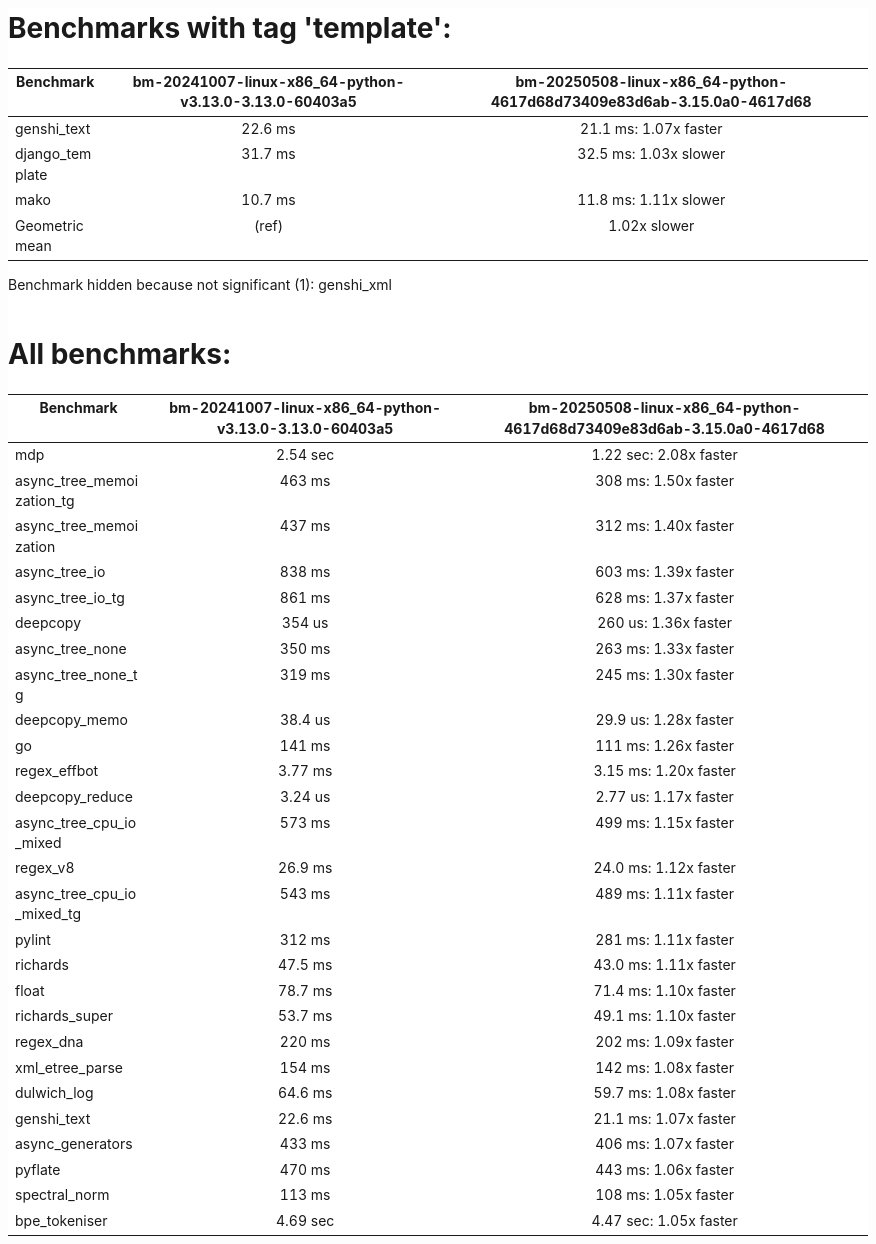 Benchmarks with tag 'template':
===============================

| Benchmark       | bm-20241007-linux-x86_64-python-v3.13.0-3.13.0-60403a5 | bm-20250508-linux-x86_64-python-4617d68d73409e83d6ab-3.15.0a0-4617d68 |
|-----------------|:------------------------------------------------------:|:---------------------------------------------------------------------:|
| genshi_text     | 22.6 ms                                                | 21.1 ms: 1.07x faster                                                 |
| django_template | 31.7 ms                                                | 32.5 ms: 1.03x slower                                                 |
| mako            | 10.7 ms                                                | 11.8 ms: 1.11x slower                                                 |
| Geometric mean  | (ref)                                                  | 1.02x slower                                                          |

Benchmark hidden because not significant (1): genshi_xml

All benchmarks:
===============

| Benchmark                  | bm-20241007-linux-x86_64-python-v3.13.0-3.13.0-60403a5 | bm-20250508-linux-x86_64-python-4617d68d73409e83d6ab-3.15.0a0-4617d68 |
|----------------------------|:------------------------------------------------------:|:---------------------------------------------------------------------:|
| mdp                        | 2.54 sec                                               | 1.22 sec: 2.08x faster                                                |
| async_tree_memoization_tg  | 463 ms                                                 | 308 ms: 1.50x faster                                                  |
| async_tree_memoization     | 437 ms                                                 | 312 ms: 1.40x faster                                                  |
| async_tree_io              | 838 ms                                                 | 603 ms: 1.39x faster                                                  |
| async_tree_io_tg           | 861 ms                                                 | 628 ms: 1.37x faster                                                  |
| deepcopy                   | 354 us                                                 | 260 us: 1.36x faster                                                  |
| async_tree_none            | 350 ms                                                 | 263 ms: 1.33x faster                                                  |
| async_tree_none_tg         | 319 ms                                                 | 245 ms: 1.30x faster                                                  |
| deepcopy_memo              | 38.4 us                                                | 29.9 us: 1.28x faster                                                 |
| go                         | 141 ms                                                 | 111 ms: 1.26x faster                                                  |
| regex_effbot               | 3.77 ms                                                | 3.15 ms: 1.20x faster                                                 |
| deepcopy_reduce            | 3.24 us                                                | 2.77 us: 1.17x faster                                                 |
| async_tree_cpu_io_mixed    | 573 ms                                                 | 499 ms: 1.15x faster                                                  |
| regex_v8                   | 26.9 ms                                                | 24.0 ms: 1.12x faster                                                 |
| async_tree_cpu_io_mixed_tg | 543 ms                                                 | 489 ms: 1.11x faster                                                  |
| pylint                     | 312 ms                                                 | 281 ms: 1.11x faster                                                  |
| richards                   | 47.5 ms                                                | 43.0 ms: 1.11x faster                                                 |
| float                      | 78.7 ms                                                | 71.4 ms: 1.10x faster                                                 |
| richards_super             | 53.7 ms                                                | 49.1 ms: 1.10x faster                                                 |
| regex_dna                  | 220 ms                                                 | 202 ms: 1.09x faster                                                  |
| xml_etree_parse            | 154 ms                                                 | 142 ms: 1.08x faster                                                  |
| dulwich_log                | 64.6 ms                                                | 59.7 ms: 1.08x faster                                                 |
| genshi_text                | 22.6 ms                                                | 21.1 ms: 1.07x faster                                                 |
| async_generators           | 433 ms                                                 | 406 ms: 1.07x faster                                                  |
| pyflate                    | 470 ms                                                 | 443 ms: 1.06x faster                                                  |
| spectral_norm              | 113 ms                                                 | 108 ms: 1.05x faster                                                  |
| bpe_tokeniser              | 4.69 sec                                               | 4.47 sec: 1.05x faster                                                |